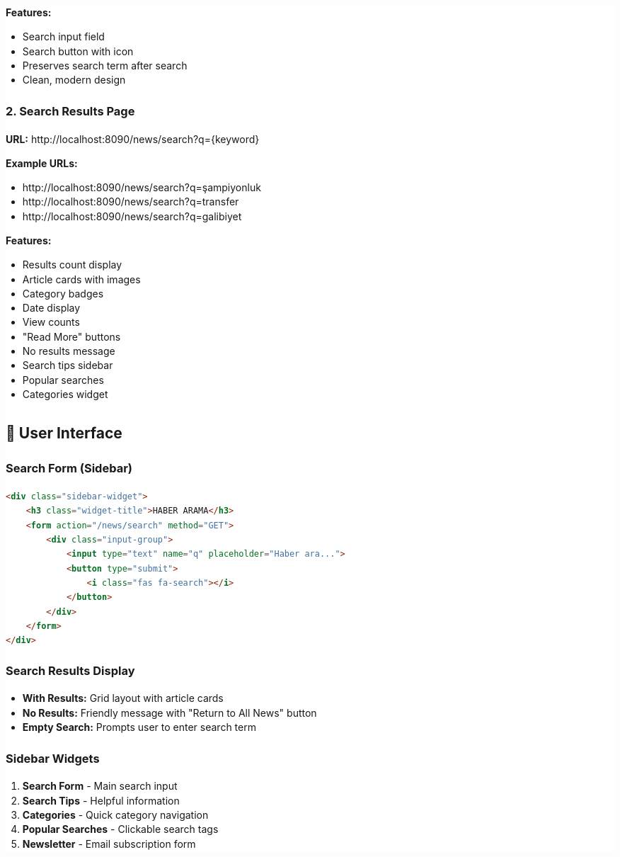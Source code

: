 **Features:**
- Search input field
- Search button with icon
- Preserves search term after search
- Clean, modern design

### 2. Search Results Page
**URL:** http://localhost:8090/news/search?q={keyword}

**Example URLs:**
- http://localhost:8090/news/search?q=şampiyonluk
- http://localhost:8090/news/search?q=transfer
- http://localhost:8090/news/search?q=galibiyet

**Features:**
- Results count display
- Article cards with images
- Category badges
- Date display
- View counts
- "Read More" buttons
- No results message
- Search tips sidebar
- Popular searches
- Categories widget

## 🎨 User Interface

### Search Form (Sidebar)
```html
<div class="sidebar-widget">
    <h3 class="widget-title">HABER ARAMA</h3>
    <form action="/news/search" method="GET">
        <div class="input-group">
            <input type="text" name="q" placeholder="Haber ara...">
            <button type="submit">
                <i class="fas fa-search"></i>
            </button>
        </div>
    </form>
</div>
```

### Search Results Display
- **With Results:** Grid layout with article cards
- **No Results:** Friendly message with "Return to All News" button
- **Empty Search:** Prompts user to enter search term

### Sidebar Widgets
1. **Search Form** - Main search input
2. **Search Tips** - Helpful information
3. **Categories** - Quick category navigation
4. **Popular Searches** - Clickable search tags
5. **Newsletter** - Email subscription form
